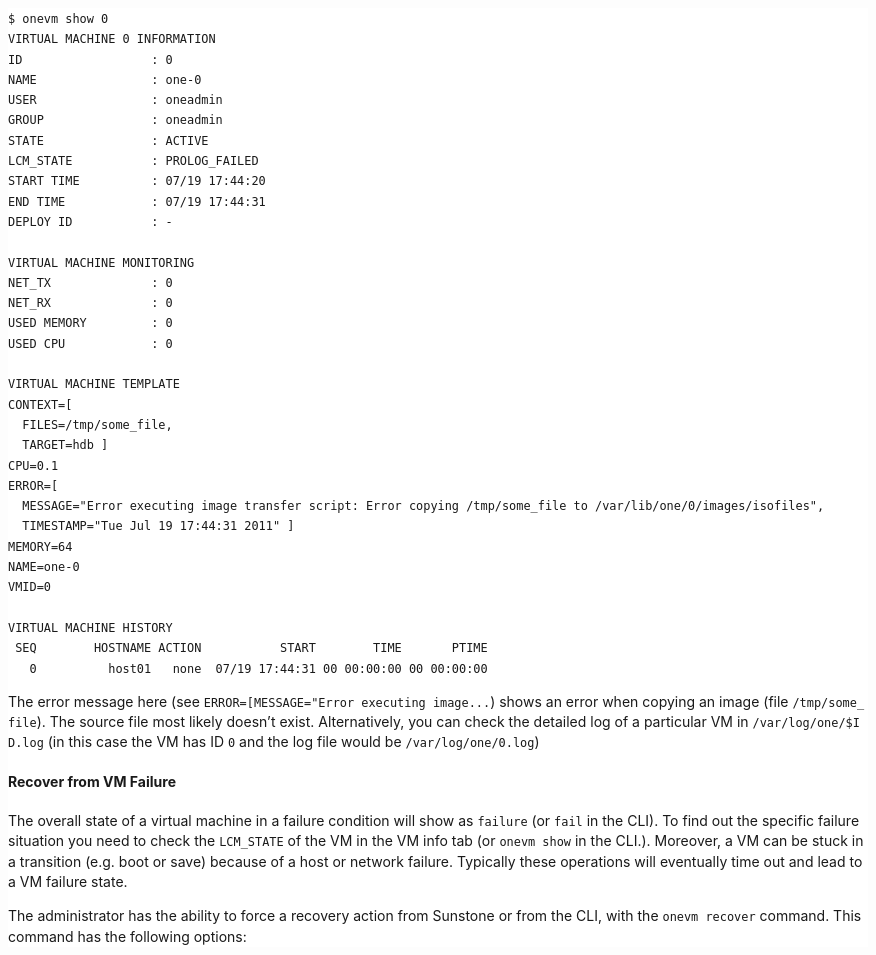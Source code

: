 ```default
$ onevm show 0
VIRTUAL MACHINE 0 INFORMATION
ID                  : 0
NAME                : one-0
USER                : oneadmin
GROUP               : oneadmin
STATE               : ACTIVE
LCM_STATE           : PROLOG_FAILED
START TIME          : 07/19 17:44:20
END TIME            : 07/19 17:44:31
DEPLOY ID           : -

VIRTUAL MACHINE MONITORING
NET_TX              : 0
NET_RX              : 0
USED MEMORY         : 0
USED CPU            : 0

VIRTUAL MACHINE TEMPLATE
CONTEXT=[
  FILES=/tmp/some_file,
  TARGET=hdb ]
CPU=0.1
ERROR=[
  MESSAGE="Error executing image transfer script: Error copying /tmp/some_file to /var/lib/one/0/images/isofiles",
  TIMESTAMP="Tue Jul 19 17:44:31 2011" ]
MEMORY=64
NAME=one-0
VMID=0

VIRTUAL MACHINE HISTORY
 SEQ        HOSTNAME ACTION           START        TIME       PTIME
   0          host01   none  07/19 17:44:31 00 00:00:00 00 00:00:00
```

The error message here (see `ERROR=[MESSAGE="Error executing image...`) shows an error when copying an image (file `/tmp/some_file`). The source file most likely doesn’t exist. Alternatively, you can check the detailed log of a particular VM in `/var/log/one/$ID.log` (in this case the VM has ID `0` and the log file would be `/var/log/one/0.log`)

<a id="ftguide-virtual-machine-failures"></a>

#### Recover from VM Failure

The overall state of a virtual machine in a failure condition will show as `failure` (or `fail` in the CLI). To find out the specific failure situation you need to check the `LCM_STATE` of the VM in the VM info tab (or `onevm show` in the CLI.). Moreover, a VM can be stuck in a transition (e.g. boot or save) because of a host or network failure. Typically these operations will eventually time out and lead to a VM failure state.

The administrator has the ability to force a recovery action from Sunstone or from the CLI, with the `onevm recover` command. This command has the following options:
